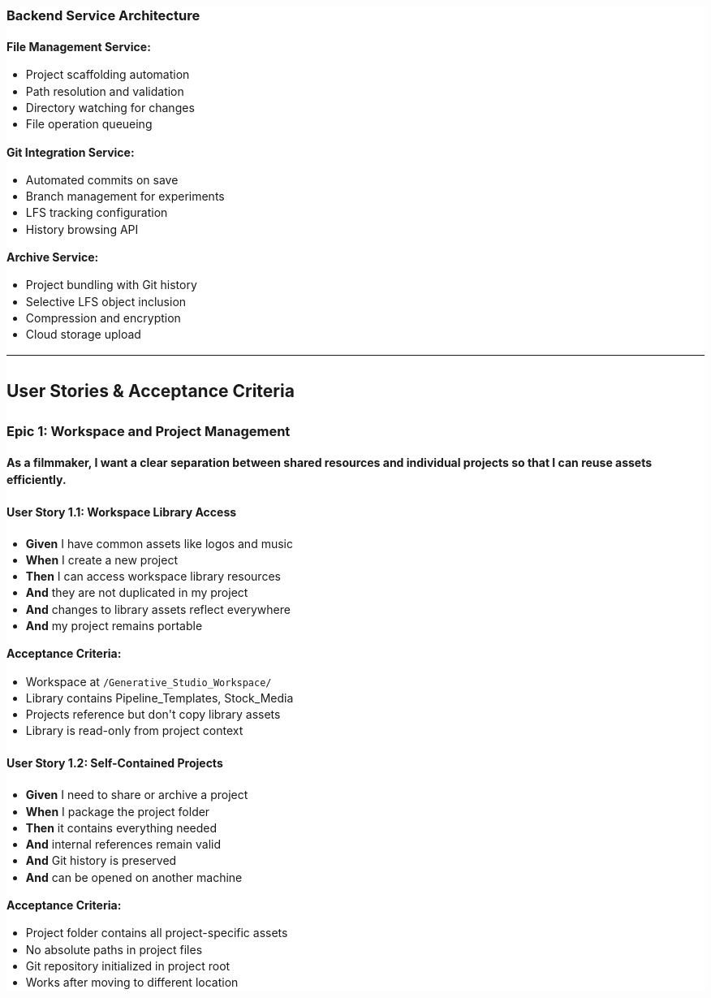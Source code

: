 ### Backend Service Architecture
**File Management Service:**
- Project scaffolding automation
- Path resolution and validation
- Directory watching for changes
- File operation queueing

**Git Integration Service:**
- Automated commits on save
- Branch management for experiments
- LFS tracking configuration
- History browsing API

**Archive Service:**
- Project bundling with Git history
- Selective LFS object inclusion
- Compression and encryption
- Cloud storage upload

---

## User Stories & Acceptance Criteria

### Epic 1: Workspace and Project Management
**As a filmmaker, I want a clear separation between shared resources and individual projects so that I can reuse assets efficiently.**

#### User Story 1.1: Workspace Library Access
- **Given** I have common assets like logos and music
- **When** I create a new project
- **Then** I can access workspace library resources
- **And** they are not duplicated in my project
- **And** changes to library assets reflect everywhere
- **And** my project remains portable

**Acceptance Criteria:**
- Workspace at `/Generative_Studio_Workspace/`
- Library contains Pipeline_Templates, Stock_Media
- Projects reference but don't copy library assets
- Library is read-only from project context

#### User Story 1.2: Self-Contained Projects
- **Given** I need to share or archive a project
- **When** I package the project folder
- **Then** it contains everything needed
- **And** internal references remain valid
- **And** Git history is preserved
- **And** can be opened on another machine

**Acceptance Criteria:**
- Project folder contains all project-specific assets
- No absolute paths in project files
- Git repository initialized in project root
- Works after moving to different location
